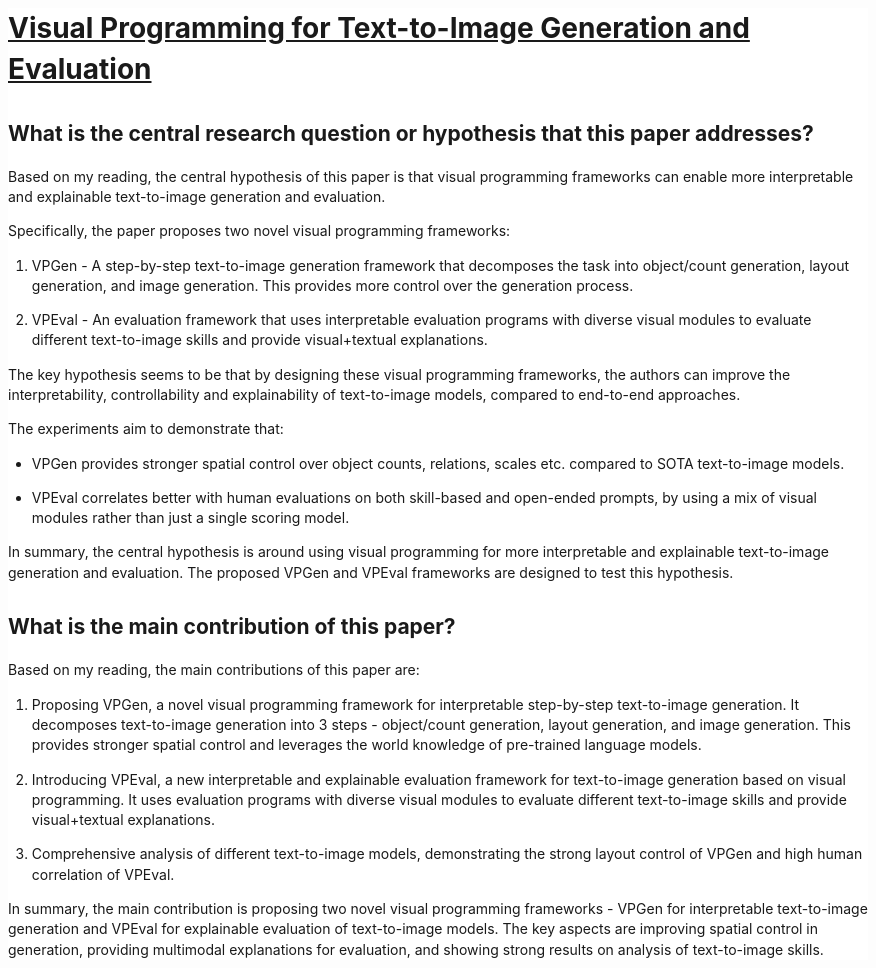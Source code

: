 # [Visual Programming for Text-to-Image Generation and Evaluation](https://arxiv.org/abs/2305.15328)

## What is the central research question or hypothesis that this paper addresses?

 Based on my reading, the central hypothesis of this paper is that visual programming frameworks can enable more interpretable and explainable text-to-image generation and evaluation. 

Specifically, the paper proposes two novel visual programming frameworks:

1. VPGen - A step-by-step text-to-image generation framework that decomposes the task into object/count generation, layout generation, and image generation. This provides more control over the generation process. 

2. VPEval - An evaluation framework that uses interpretable evaluation programs with diverse visual modules to evaluate different text-to-image skills and provide visual+textual explanations.

The key hypothesis seems to be that by designing these visual programming frameworks, the authors can improve the interpretability, controllability and explainability of text-to-image models, compared to end-to-end approaches.

The experiments aim to demonstrate that:

- VPGen provides stronger spatial control over object counts, relations, scales etc. compared to SOTA text-to-image models.

- VPEval correlates better with human evaluations on both skill-based and open-ended prompts, by using a mix of visual modules rather than just a single scoring model.

In summary, the central hypothesis is around using visual programming for more interpretable and explainable text-to-image generation and evaluation. The proposed VPGen and VPEval frameworks are designed to test this hypothesis.


## What is the main contribution of this paper?

 Based on my reading, the main contributions of this paper are:

1. Proposing VPGen, a novel visual programming framework for interpretable step-by-step text-to-image generation. It decomposes text-to-image generation into 3 steps - object/count generation, layout generation, and image generation. This provides stronger spatial control and leverages the world knowledge of pre-trained language models.

2. Introducing VPEval, a new interpretable and explainable evaluation framework for text-to-image generation based on visual programming. It uses evaluation programs with diverse visual modules to evaluate different text-to-image skills and provide visual+textual explanations. 

3. Comprehensive analysis of different text-to-image models, demonstrating the strong layout control of VPGen and high human correlation of VPEval.

In summary, the main contribution is proposing two novel visual programming frameworks - VPGen for interpretable text-to-image generation and VPEval for explainable evaluation of text-to-image models. The key aspects are improving spatial control in generation, providing multimodal explanations for evaluation, and showing strong results on analysis of text-to-image skills.
